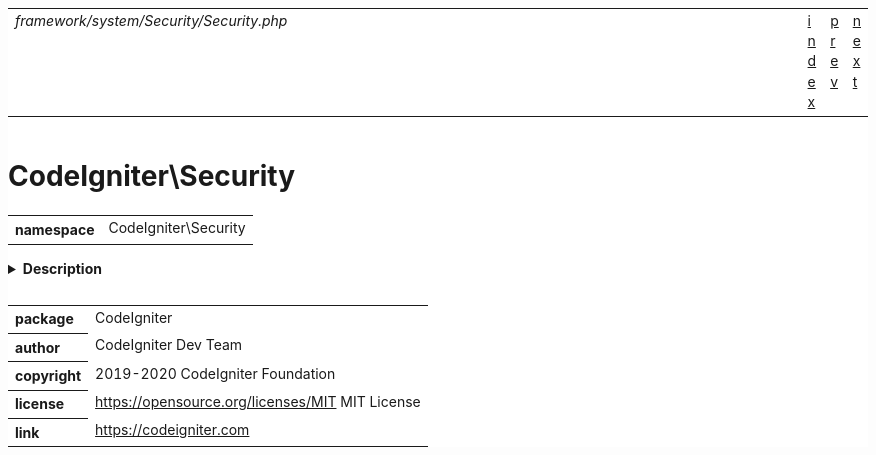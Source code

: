 


 



<table>
<tr>
<td style="width:100%"><em>framework/system/Security/Security.php</em></td>
<td><a href="../../../../../../api/index.md">index</a></td>
<td><a href="../../../../../../api/vendor/codeigniter4/framework/system/Security/Exceptions/SecurityException.md">prev</a></td>
<td><a href="../../../../../../api/vendor/codeigniter4/framework/system/Session/Exceptions/SessionException.md">next</a></td>
</tr>
</table>







# CodeIgniter\Security 
<table style="text-align:left">
<tr><th>namespace</th><td>CodeIgniter\Security</td></tr>
</table>

<details><summary style="margin-bottom:12px;"><strong>Description</strong></summary></details>



<table style="text-align:left">
<tr style="vertical-align:top;">
<th>package</th>
<td>CodeIgniter
</td>
</tr>
<tr style="vertical-align:top;">
<th>author</th>
<td>CodeIgniter Dev Team
</td>
</tr>
<tr style="vertical-align:top;">
<th>copyright</th>
<td>2019-2020 CodeIgniter Foundation
</td>
</tr>
<tr style="vertical-align:top;">
<th>license</th>
<td><a href="https://opensource.org/licenses/MIT">https://opensource.org/licenses/MIT</a>	MIT License
</td>
</tr>
<tr style="vertical-align:top;">
<th>link</th>
<td><a href="https://codeigniter.com">https://codeigniter.com</a>
